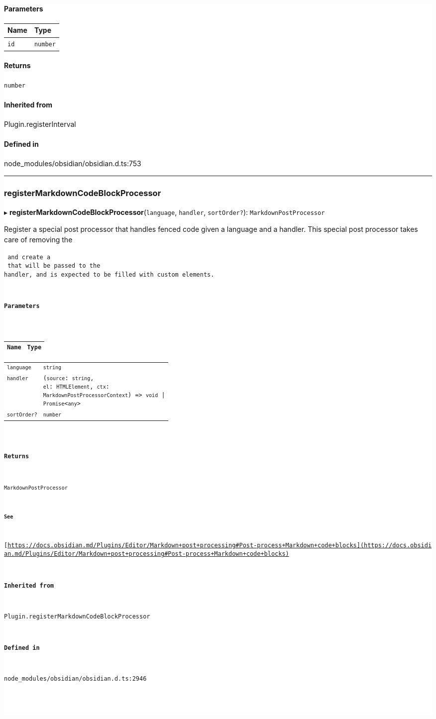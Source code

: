 #### Parameters

| Name | Type |
| :------ | :------ |
| `id` | `number` |

#### Returns

`number`

#### Inherited from

Plugin.registerInterval

#### Defined in

node_modules/obsidian/obsidian.d.ts:753

___

### registerMarkdownCodeBlockProcessor

▸ **registerMarkdownCodeBlockProcessor**(`language`, `handler`, `sortOrder?`): `MarkdownPostProcessor`

Register a special post processor that handles fenced code given a language and a handler.
This special post processor takes care of removing the <pre><code> and create a <div> that
will be passed to the handler, and is expected to be filled with custom elements.

#### Parameters

| Name | Type |
| :------ | :------ |
| `language` | `string` |
| `handler` | (`source`: `string`, `el`: `HTMLElement`, `ctx`: `MarkdownPostProcessorContext`) => `void` \| `Promise`<`any`\> |
| `sortOrder?` | `number` |

#### Returns

`MarkdownPostProcessor`

**`See`**

[https://docs.obsidian.md/Plugins/Editor/Markdown+post+processing#Post-process+Markdown+code+blocks](https://docs.obsidian.md/Plugins/Editor/Markdown+post+processing#Post-process+Markdown+code+blocks)

#### Inherited from

Plugin.registerMarkdownCodeBlockProcessor

#### Defined in

node_modules/obsidian/obsidian.d.ts:2946
